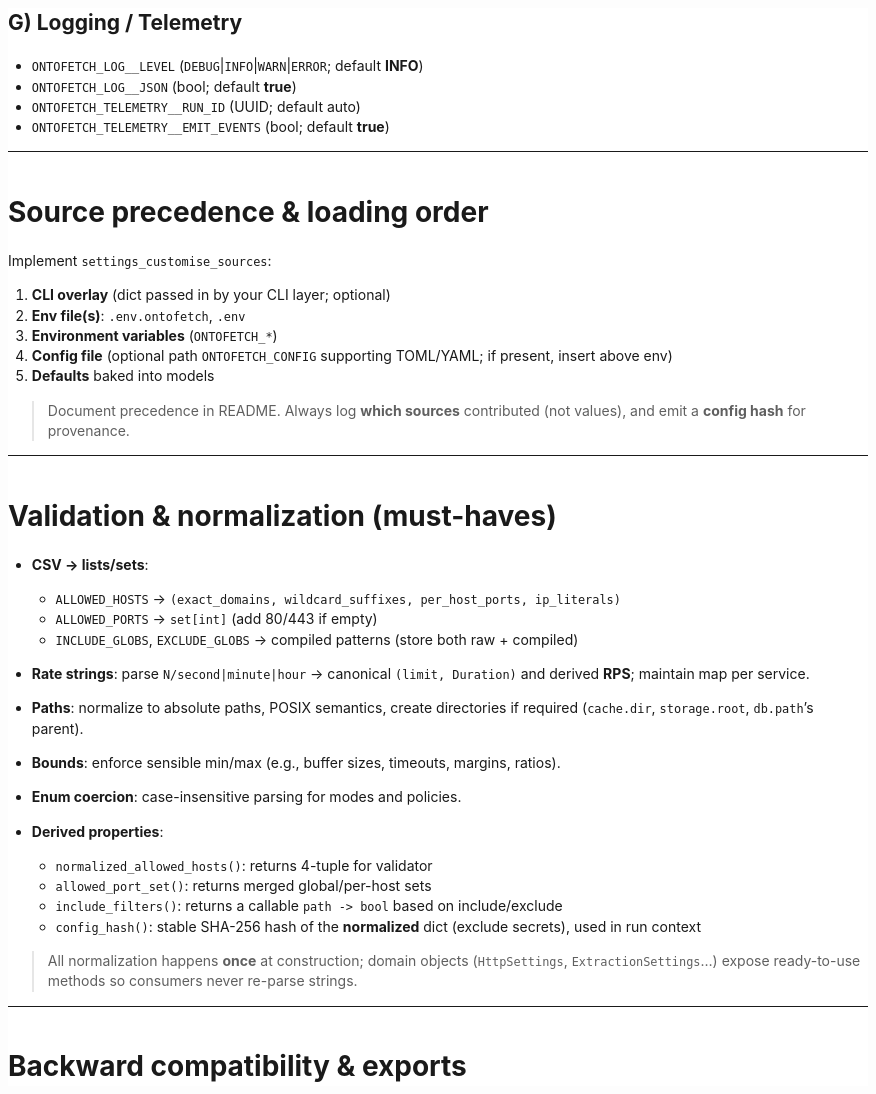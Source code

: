 ## G) Logging / Telemetry

* `ONTOFETCH_LOG__LEVEL` (`DEBUG`|`INFO`|`WARN`|`ERROR`; default **INFO**)
* `ONTOFETCH_LOG__JSON` (bool; default **true**)
* `ONTOFETCH_TELEMETRY__RUN_ID` (UUID; default auto)
* `ONTOFETCH_TELEMETRY__EMIT_EVENTS` (bool; default **true**)

---

# Source precedence & loading order

Implement `settings_customise_sources`:

1. **CLI overlay** (dict passed in by your CLI layer; optional)
2. **Env file(s)**: `.env.ontofetch`, `.env`
3. **Environment variables** (`ONTOFETCH_*`)
4. **Config file** (optional path `ONTOFETCH_CONFIG` supporting TOML/YAML; if present, insert above env)
5. **Defaults** baked into models

> Document precedence in README. Always log **which sources** contributed (not values), and emit a **config hash** for provenance.

---

# Validation & normalization (must-haves)

* **CSV → lists/sets**:

  * `ALLOWED_HOSTS` → `(exact_domains, wildcard_suffixes, per_host_ports, ip_literals)`
  * `ALLOWED_PORTS` → `set[int]` (add 80/443 if empty)
  * `INCLUDE_GLOBS`, `EXCLUDE_GLOBS` → compiled patterns (store both raw + compiled)
* **Rate strings**: parse `N/second|minute|hour` → canonical `(limit, Duration)` and derived **RPS**; maintain map per service.
* **Paths**: normalize to absolute paths, POSIX semantics, create directories if required (`cache.dir`, `storage.root`, `db.path`’s parent).
* **Bounds**: enforce sensible min/max (e.g., buffer sizes, timeouts, margins, ratios).
* **Enum coercion**: case-insensitive parsing for modes and policies.
* **Derived properties**:

  * `normalized_allowed_hosts()`: returns 4-tuple for validator
  * `allowed_port_set()`: returns merged global/per-host sets
  * `include_filters()`: returns a callable `path -> bool` based on include/exclude
  * `config_hash()`: stable SHA-256 hash of the **normalized** dict (exclude secrets), used in run context

> All normalization happens **once** at construction; domain objects (`HttpSettings`, `ExtractionSettings`…) expose ready-to-use methods so consumers never re-parse strings.

---

# Backward compatibility & exports
